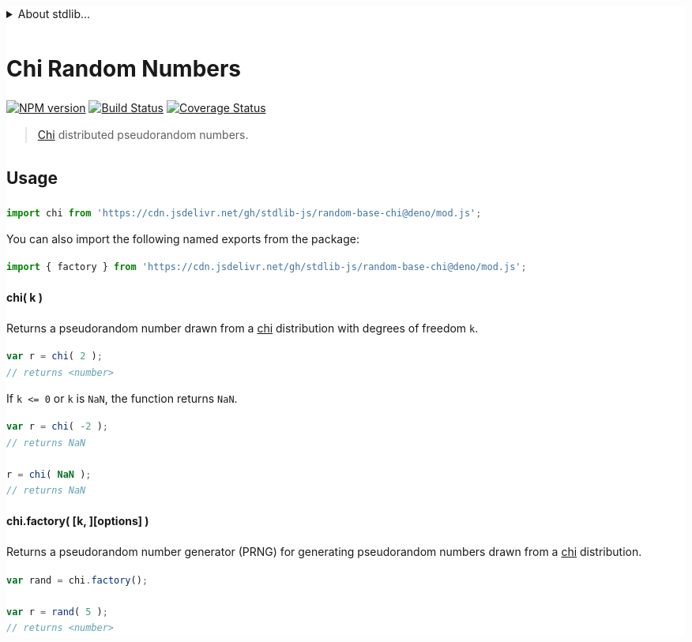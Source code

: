 


<details><summary>
    About stdlib...
  </summary></details>

# Chi Random Numbers

[![NPM version][npm-image]][npm-url] [![Build Status][test-image]][test-url] [![Coverage Status][coverage-image]][coverage-url] 

> [Chi][chi] distributed pseudorandom numbers.



<section class="usage">

## Usage

```javascript
import chi from 'https://cdn.jsdelivr.net/gh/stdlib-js/random-base-chi@deno/mod.js';
```

You can also import the following named exports from the package:

```javascript
import { factory } from 'https://cdn.jsdelivr.net/gh/stdlib-js/random-base-chi@deno/mod.js';
```

#### chi( k )

Returns a pseudorandom number drawn from a [chi][chi] distribution with degrees of freedom `k`.

```javascript
var r = chi( 2 );
// returns <number>
```

If `k <= 0` or `k` is `NaN`, the function returns `NaN`.

```javascript
var r = chi( -2 );
// returns NaN

r = chi( NaN );
// returns NaN
```

#### chi.factory( \[k, ]\[options] )

Returns a pseudorandom number generator (PRNG) for generating pseudorandom numbers drawn from a [chi][chi] distribution.

```javascript
var rand = chi.factory();

var r = rand( 5 );
// returns <number>
```


[npm-image]: http://img.shields.io/npm/v/@stdlib/random-base-chi.svg
[npm-url]: https://npmjs.org/package/@stdlib/random-base-chi
[test-image]: https://github.com/stdlib-js/random-base-chi/actions/workflows/test.yml/badge.svg?branch=main
[test-url]: https://github.com/stdlib-js/random-base-chi/actions/workflows/test.yml?query=branch:main
[coverage-image]: https://img.shields.io/codecov/c/github/stdlib-js/random-base-chi/main.svg
[coverage-url]: https://codecov.io/github/stdlib-js/random-base-chi?branch=main
[chat-image]: https://img.shields.io/gitter/room/stdlib-js/stdlib.svg
[chat-url]: https://app.gitter.im/#/room/#stdlib-js_stdlib:gitter.im
[stdlib]: https://github.com/stdlib-js/stdlib
[stdlib-authors]: https://github.com/stdlib-js/stdlib/graphs/contributors
[umd]: https://github.com/umdjs/umd
[es-module]: https://developer.mozilla.org/en-US/docs/Web/JavaScript/Guide/Modules
[deno-url]: https://github.com/stdlib-js/random-base-chi/tree/deno
[umd-url]: https://github.com/stdlib-js/random-base-chi/tree/umd
[esm-url]: https://github.com/stdlib-js/random-base-chi/tree/esm
[branches-url]: https://github.com/stdlib-js/random-base-chi/blob/main/branches.md
[stdlib-license]: https://raw.githubusercontent.com/stdlib-js/random-base-chi/main/LICENSE
[chi]: https://en.wikipedia.org/wiki/Chi_distribution
[@stdlib/array/uint32]: https://github.com/stdlib-js/array-uint32/tree/deno